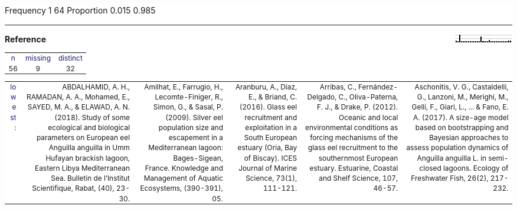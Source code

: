  Frequency                     1                   64
 Proportion                0.015                0.985
 </pre>
 <hr class="thinhr"> <span style="font-weight:bold">Reference</span><div style='float: right; text-align: right;'><img src="data:image/png;base64,
iVBORw0KGgoAAAANSUhEUgAAAGEAAAANCAMAAACO7vCwAAAACVBMVEUAAADMzMz////1iUV5AAAASElEQVQ4jWNghAAGBkYaAQYmCGCAMagOBpcN5LliWNhAQloiL70Ni1Ai2wZi7WOAqqSBDQwQsxmgDKIRicpBaYmBNESickZGAJB+B543hbroAAAAAElFTkSuQmCC" alt="image" /></div> <style>
 .hmisctable678397 {
 border: none;
 font-size: 85%;
 }
 .hmisctable678397 td {
 text-align: center;
 padding: 0 1ex 0 1ex;
 }
 .hmisctable678397 th {
 color: MidnightBlue;
 text-align: center;
 padding: 0 1ex 0 1ex;
 font-weight: normal;
 }
 </style>
 <table class="hmisctable678397">
 <tr><th>n</th><th>missing</th><th>distinct</th></tr>
 <tr><td>56</td><td>9</td><td>32</td></tr>
 </table>
 <style>
 .hmisctable560152 {
 border: none;
 font-size: 85%;
 }
 .hmisctable560152 td {
 text-align: right;
 padding: 0 1ex 0 1ex;
 }
 .hmisctable560152 th {
 color: Black;
 text-align: center;
 padding: 0 1ex 0 1ex;
 font-weight: bold;
 }
 </style>
 <table class="hmisctable560152">
 <tr><td><font color="MidnightBlue">lowest</font> :</td><td>ABDALHAMID, A. H., RAMADAN, A. A., Mohamed, E., SAYED, M. A., & ELAWAD, A. N. (2018). Study of some ecological and biological parameters on European eel Anguilla anguilla in Umm Hufayan brackish lagoon, Eastern Libya Mediterranean Sea. Bulletin de l’Institut Scientifique, Rabat, (40), 23-30.   </td><td>Amilhat, E., Farrugio, H., Lecomte-Finiger, R., Simon, G., & Sasal, P. (2009). Silver eel population size and escapement in a Mediterranean lagoon: Bages-Sigean, France. Knowledge and Management of Aquatic Ecosystems, (390-391), 05.                                                               </td><td>Aranburu, A., Díaz, E., & Briand, C. (2016). Glass eel recruitment and exploitation in a South European estuary (Oria, Bay of Biscay). ICES Journal of Marine Science, 73(1), 111-121.                                                                                                                 </td><td>Arribas, C., Fernández-Delgado, C., Oliva-Paterna, F. J., & Drake, P. (2012). Oceanic and local environmental conditions as forcing mechanisms of the glass eel recruitment to the southernmost European estuary. Estuarine, Coastal and Shelf Science, 107, 46-57.                                    </td><td>Aschonitis, V. G., Castaldelli, G., Lanzoni, M., Merighi, M., Gelli, F., Giari, L., ... & Fano, E. A. (2017). A size-age model based on bootstrapping and Bayesian approaches to assess population dynamics of Anguilla anguilla L. in semi-closed lagoons. Ecology of Freshwater Fish, 26(2), 217-232.</td></tr>